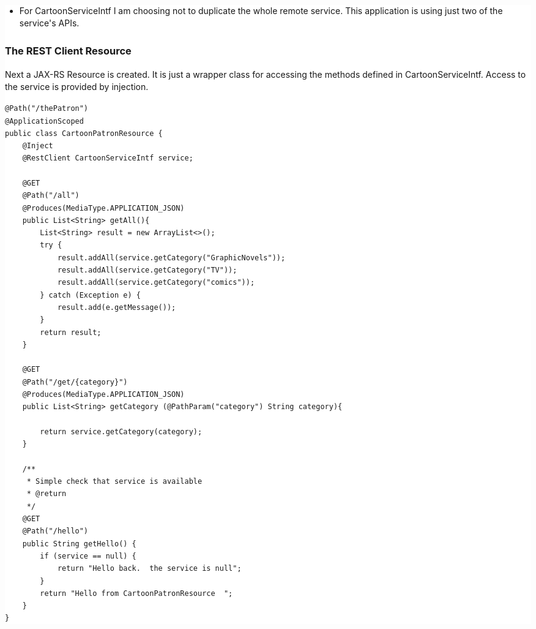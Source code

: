 + For CartoonServiceIntf I am choosing not to duplicate the whole remote service.
  This application is using just two of the service's APIs.
  
 
### The REST Client Resource
Next a JAX-RS Resource is created.  It is just a wrapper class for accessing
the methods defined in CartoonServiceIntf.  Access to the service is provided 
by injection.

```
@Path("/thePatron")
@ApplicationScoped
public class CartoonPatronResource {
    @Inject
    @RestClient CartoonServiceIntf service;

    @GET
    @Path("/all")
    @Produces(MediaType.APPLICATION_JSON)
    public List<String> getAll(){
        List<String> result = new ArrayList<>();
        try {
            result.addAll(service.getCategory("GraphicNovels"));
            result.addAll(service.getCategory("TV"));
            result.addAll(service.getCategory("comics"));
        } catch (Exception e) {
            result.add(e.getMessage());
        }
        return result;
    }

    @GET
    @Path("/get/{category}")
    @Produces(MediaType.APPLICATION_JSON)
    public List<String> getCategory (@PathParam("category") String category){

        return service.getCategory(category);
    }

    /**
     * Simple check that service is available
     * @return
     */
    @GET
    @Path("/hello")
    public String getHello() {
        if (service == null) {
            return "Hello back.  the service is null";
        }
        return "Hello from CartoonPatronResource  ";
    }
}
```
